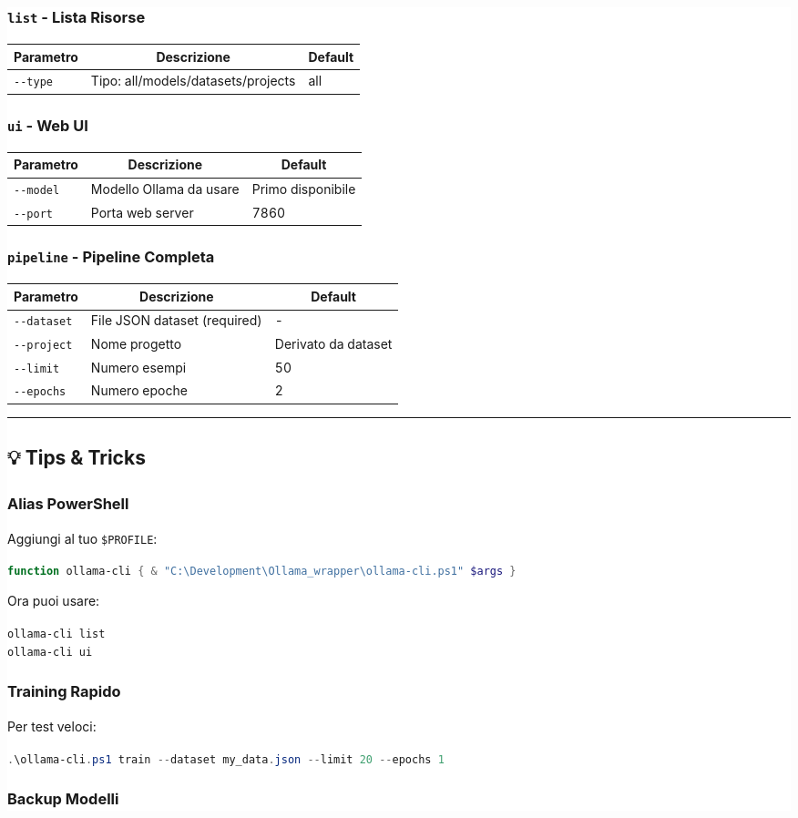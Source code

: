 ### `list` - Lista Risorse

| Parametro | Descrizione | Default |
|-----------|-------------|---------|
| `--type` | Tipo: all/models/datasets/projects | all |

### `ui` - Web UI

| Parametro | Descrizione | Default |
|-----------|-------------|---------|
| `--model` | Modello Ollama da usare | Primo disponibile |
| `--port` | Porta web server | 7860 |

### `pipeline` - Pipeline Completa

| Parametro | Descrizione | Default |
|-----------|-------------|---------|
| `--dataset` | File JSON dataset (required) | - |
| `--project` | Nome progetto | Derivato da dataset |
| `--limit` | Numero esempi | 50 |
| `--epochs` | Numero epoche | 2 |

---

## 💡 Tips & Tricks

### Alias PowerShell

Aggiungi al tuo `$PROFILE`:

```powershell
function ollama-cli { & "C:\Development\Ollama_wrapper\ollama-cli.ps1" $args }
```

Ora puoi usare:

```powershell
ollama-cli list
ollama-cli ui
```

### Training Rapido

Per test veloci:

```powershell
.\ollama-cli.ps1 train --dataset my_data.json --limit 20 --epochs 1
```

### Backup Modelli
